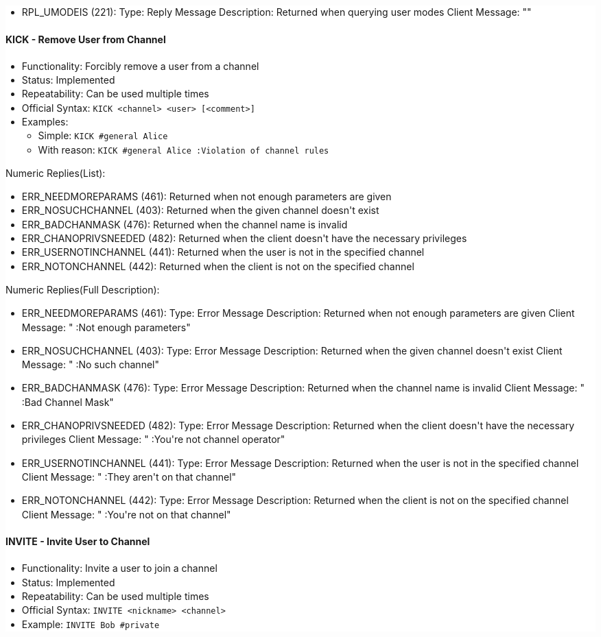 - RPL_UMODEIS (221):
Type: Reply Message
Description: Returned when querying user modes
Client Message: "<user mode string>"

#### KICK - Remove User from Channel
- Functionality: Forcibly remove a user from a channel
- Status: Implemented
- Repeatability: Can be used multiple times
- Official Syntax: `KICK <channel> <user> [<comment>]`
- Examples:
  - Simple: `KICK #general Alice`
  - With reason: `KICK #general Alice :Violation of channel rules`

Numeric Replies(List):
- ERR_NEEDMOREPARAMS (461): Returned when not enough parameters are given
- ERR_NOSUCHCHANNEL (403): Returned when the given channel doesn't exist
- ERR_BADCHANMASK (476): Returned when the channel name is invalid
- ERR_CHANOPRIVSNEEDED (482): Returned when the client doesn't have the necessary privileges
- ERR_USERNOTINCHANNEL (441): Returned when the user is not in the specified channel
- ERR_NOTONCHANNEL (442): Returned when the client is not on the specified channel


Numeric Replies(Full Description):
- ERR_NEEDMOREPARAMS (461):
Type: Error Message
Description: Returned when not enough parameters are given
Client Message: "<command> :Not enough parameters"

- ERR_NOSUCHCHANNEL (403):
Type: Error Message
Description: Returned when the given channel doesn't exist
Client Message: "<channel name> :No such channel"

- ERR_BADCHANMASK (476):
Type: Error Message
Description: Returned when the channel name is invalid
Client Message: "<channel> :Bad Channel Mask"

- ERR_CHANOPRIVSNEEDED (482):
Type: Error Message
Description: Returned when the client doesn't have the necessary privileges
Client Message: "<channel> :You're not channel operator"

- ERR_USERNOTINCHANNEL (441):
Type: Error Message
Description: Returned when the user is not in the specified channel
Client Message: "<nick> <channel> :They aren't on that channel"

- ERR_NOTONCHANNEL (442):
Type: Error Message
Description: Returned when the client is not on the specified channel
Client Message: "<channel> :You're not on that channel"


#### INVITE - Invite User to Channel
- Functionality: Invite a user to join a channel
- Status: Implemented
- Repeatability: Can be used multiple times
- Official Syntax: `INVITE <nickname> <channel>`
- Example: `INVITE Bob #private`
